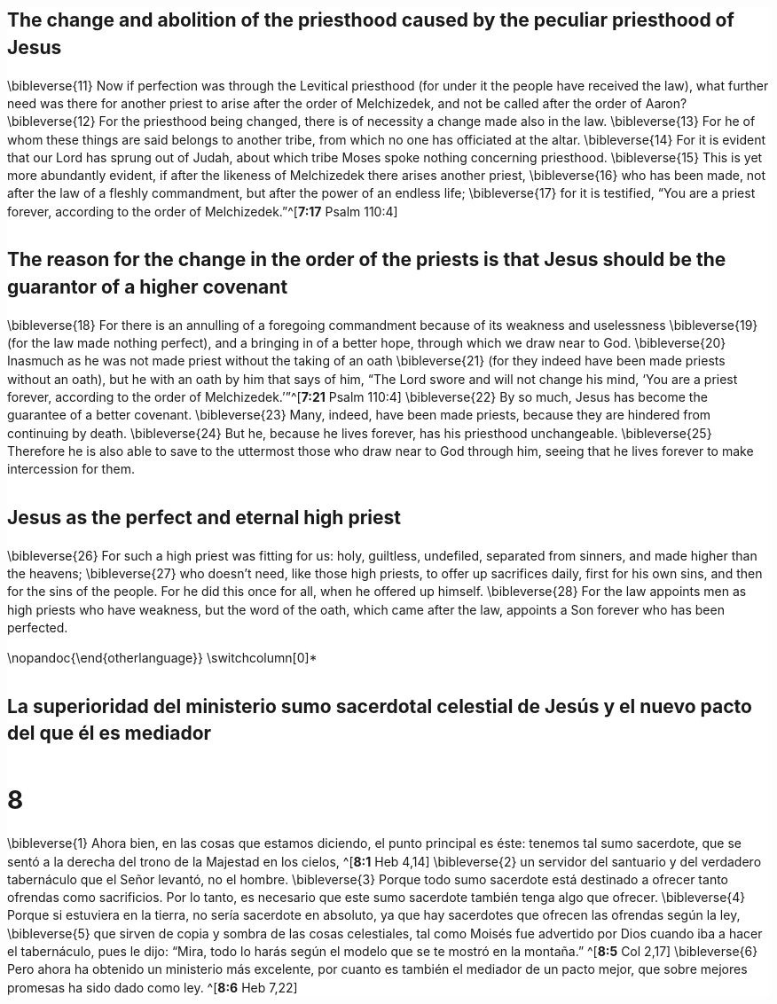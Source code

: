 ## The change and abolition of the priesthood caused by the peculiar priesthood of Jesus
\bibleverse{11} Now if perfection was through the Levitical priesthood (for under it the people have received the law), what further need was there for another priest to arise after the order of Melchizedek, and not be called after the order of Aaron? \bibleverse{12} For the priesthood being changed, there is of necessity a change made also in the law. \bibleverse{13} For he of whom these things are said belongs to another tribe, from which no one has officiated at the altar. \bibleverse{14} For it is evident that our Lord has sprung out of Judah, about which tribe Moses spoke nothing concerning priesthood. \bibleverse{15} This is yet more abundantly evident, if after the likeness of Melchizedek there arises another priest, \bibleverse{16} who has been made, not after the law of a fleshly commandment, but after the power of an endless life; \bibleverse{17} for it is testified, “You are a priest forever, according to the order of Melchizedek.”^[**7:17** Psalm 110:4]

## The reason for the change in the order of the priests is that Jesus should be the guarantor of a higher covenant
\bibleverse{18} For there is an annulling of a foregoing commandment because of its weakness and uselessness \bibleverse{19} (for the law made nothing perfect), and a bringing in of a better hope, through which we draw near to God. \bibleverse{20} Inasmuch as he was not made priest without the taking of an oath \bibleverse{21} (for they indeed have been made priests without an oath), but he with an oath by him that says of him, “The Lord swore and will not change his mind, ‘You are a priest forever, according to the order of Melchizedek.’”^[**7:21** Psalm 110:4] \bibleverse{22} By so much, Jesus has become the guarantee of a better covenant. \bibleverse{23} Many, indeed, have been made priests, because they are hindered from continuing by death. \bibleverse{24} But he, because he lives forever, has his priesthood unchangeable. \bibleverse{25} Therefore he is also able to save to the uttermost those who draw near to God through him, seeing that he lives forever to make intercession for them.

## Jesus as the perfect and eternal high priest
\bibleverse{26} For such a high priest was fitting for us: holy, guiltless, undefiled, separated from sinners, and made higher than the heavens; \bibleverse{27} who doesn’t need, like those high priests, to offer up sacrifices daily, first for his own sins, and then for the sins of the people. For he did this once for all, when he offered up himself. \bibleverse{28} For the law appoints men as high priests who have weakness, but the word of the oath, which came after the law, appoints a Son forever who has been perfected. 

\nopandoc{\end{otherlanguage}}
\switchcolumn[0]*

## La superioridad del ministerio sumo sacerdotal celestial de Jesús y el nuevo pacto del que él es mediador
# 8
\bibleverse{1} Ahora bien, en las cosas que estamos diciendo, el punto principal es éste: tenemos tal sumo sacerdote, que se sentó a la derecha del trono de la Majestad en los cielos, ^[**8:1** Heb 4,14] \bibleverse{2} un servidor del santuario y del verdadero tabernáculo que el Señor levantó, no el hombre. \bibleverse{3} Porque todo sumo sacerdote está destinado a ofrecer tanto ofrendas como sacrificios. Por lo tanto, es necesario que este sumo sacerdote también tenga algo que ofrecer. \bibleverse{4} Porque si estuviera en la tierra, no sería sacerdote en absoluto, ya que hay sacerdotes que ofrecen las ofrendas según la ley, \bibleverse{5} que sirven de copia y sombra de las cosas celestiales, tal como Moisés fue advertido por Dios cuando iba a hacer el tabernáculo, pues le dijo: “Mira, todo lo harás según el modelo que se te mostró en la montaña.” ^[**8:5** Col 2,17] \bibleverse{6} Pero ahora ha obtenido un ministerio más excelente, por cuanto es también el mediador de un pacto mejor, que sobre mejores promesas ha sido dado como ley. ^[**8:6** Heb 7,22]
